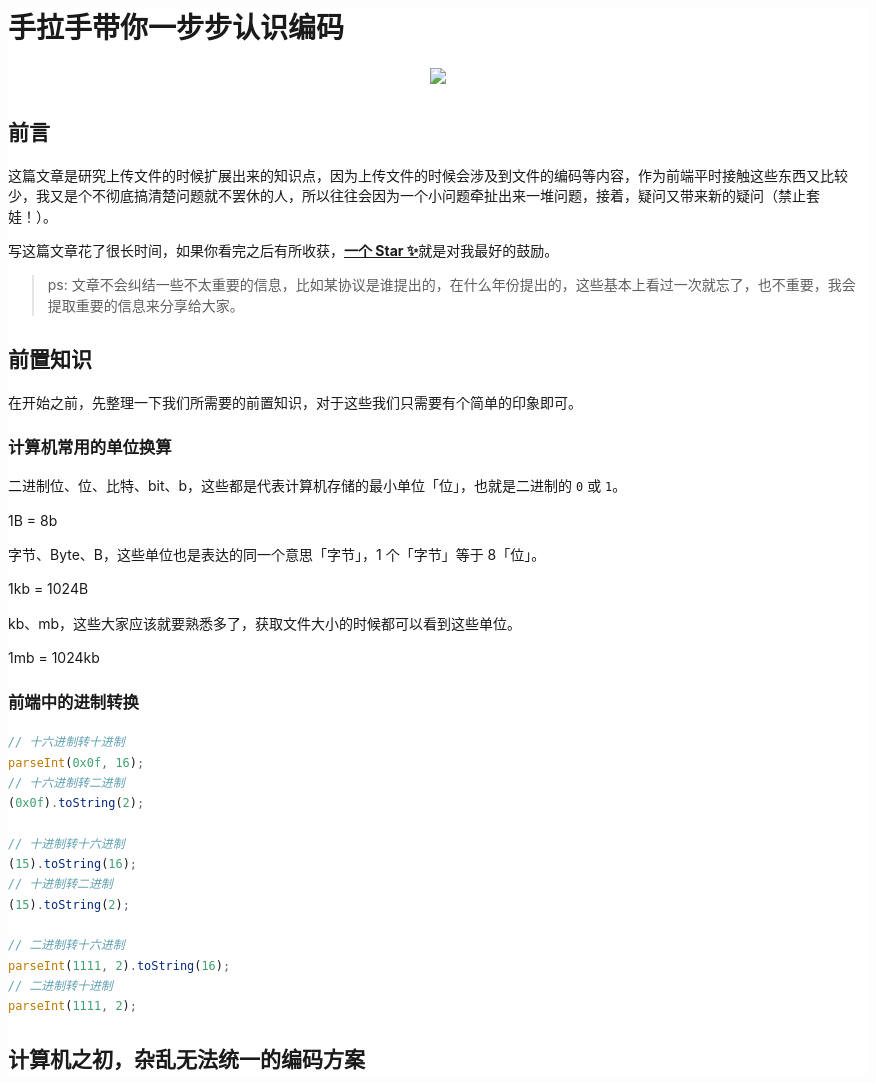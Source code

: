 # 手拉手带你一步步认识编码

<div align="center">
  <image src="https://p3-juejin.byteimg.com/tos-cn-i-k3u1fbpfcp/d45a010de01a413ab7101a4479b1ad5e~tplv-k3u1fbpfcp-zoom-1.image" />
</div>

## 前言

这篇文章是研究上传文件的时候扩展出来的知识点，因为上传文件的时候会涉及到文件的编码等内容，作为前端平时接触这些东西又比较少，我又是个不彻底搞清楚问题就不罢休的人，所以往往会因为一个小问题牵扯出来一堆问题，接着，疑问又带来新的疑问（禁止套娃！）。

写这篇文章花了很长时间，如果你看完之后有所收获，[**一个 Star ✨**](https://github.com/jsjzh/blog)就是对我最好的鼓励。

> ps: 文章不会纠结一些不太重要的信息，比如某协议是谁提出的，在什么年份提出的，这些基本上看过一次就忘了，也不重要，我会提取重要的信息来分享给大家。

## 前置知识

在开始之前，先整理一下我们所需要的前置知识，对于这些我们只需要有个简单的印象即可。

### 计算机常用的单位换算

二进制位、位、比特、bit、b，这些都是代表计算机存储的最小单位「位」，也就是二进制的 `0` 或 `1`。

1B = 8b

字节、Byte、B，这些单位也是表达的同一个意思「字节」，1 个「字节」等于 8「位」。

1kb = 1024B

kb、mb，这些大家应该就要熟悉多了，获取文件大小的时候都可以看到这些单位。

1mb = 1024kb

### 前端中的进制转换

```javascript
// 十六进制转十进制
parseInt(0x0f, 16);
// 十六进制转二进制
(0x0f).toString(2);

// 十进制转十六进制
(15).toString(16);
// 十进制转二进制
(15).toString(2);

// 二进制转十六进制
parseInt(1111, 2).toString(16);
// 二进制转十进制
parseInt(1111, 2);
```

## 计算机之初，杂乱无法统一的编码方案
